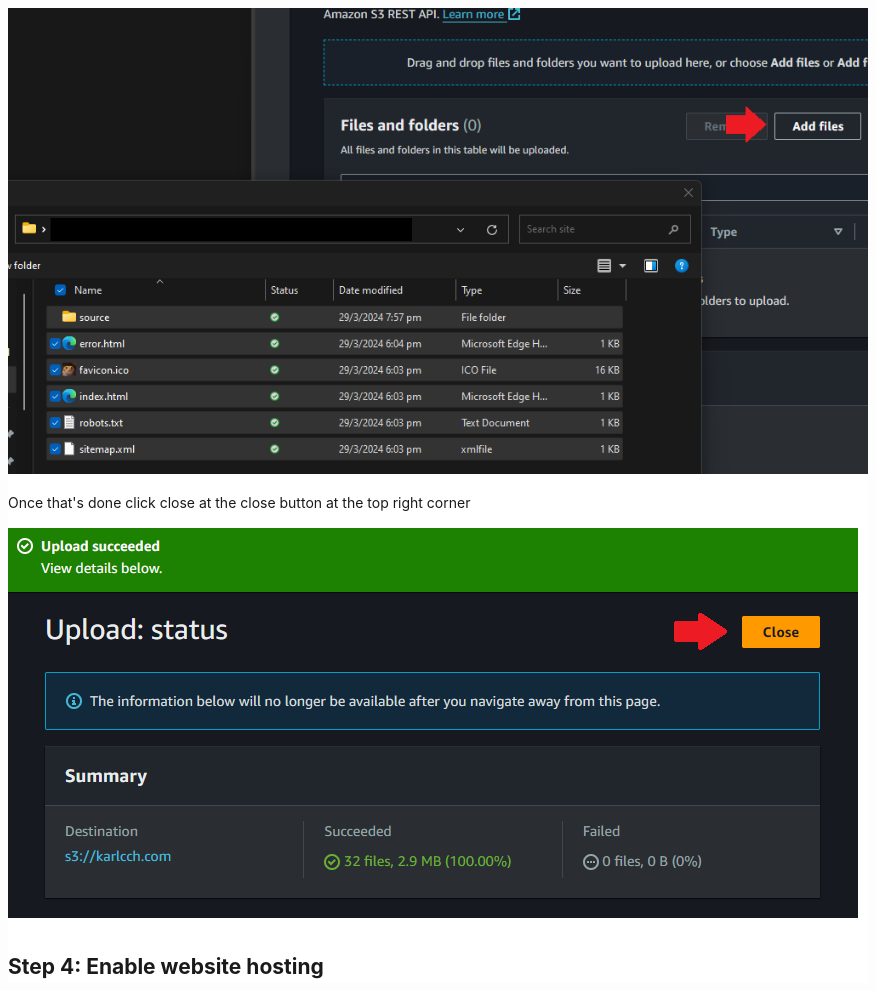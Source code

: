    <img src="1.using-s3-cf-static-site-img/Step2.3.png" alt="upload content">

   Once that's done click close at the close button at the top right corner

   <img src="1.using-s3-cf-static-site-img/Step2.4.png" alt="finish upload content">

## Step 4: Enable website hosting
